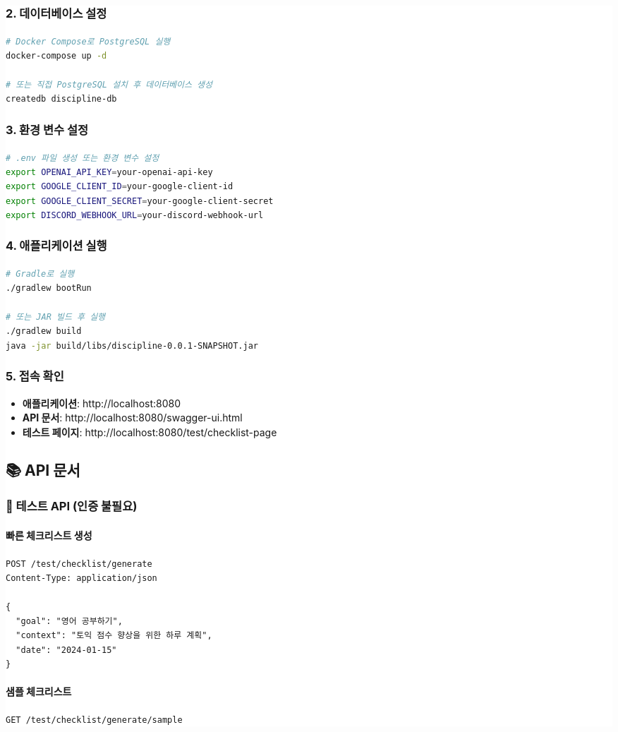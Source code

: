 ### 2. 데이터베이스 설정
```bash
# Docker Compose로 PostgreSQL 실행
docker-compose up -d

# 또는 직접 PostgreSQL 설치 후 데이터베이스 생성
createdb discipline-db
```

### 3. 환경 변수 설정
```bash
# .env 파일 생성 또는 환경 변수 설정
export OPENAI_API_KEY=your-openai-api-key
export GOOGLE_CLIENT_ID=your-google-client-id
export GOOGLE_CLIENT_SECRET=your-google-client-secret
export DISCORD_WEBHOOK_URL=your-discord-webhook-url
```

### 4. 애플리케이션 실행
```bash
# Gradle로 실행
./gradlew bootRun

# 또는 JAR 빌드 후 실행
./gradlew build
java -jar build/libs/discipline-0.0.1-SNAPSHOT.jar
```

### 5. 접속 확인
- **애플리케이션**: http://localhost:8080
- **API 문서**: http://localhost:8080/swagger-ui.html
- **테스트 페이지**: http://localhost:8080/test/checklist-page

## 📚 API 문서

### 🧪 테스트 API (인증 불필요)

#### 빠른 체크리스트 생성
```http
POST /test/checklist/generate
Content-Type: application/json

{
  "goal": "영어 공부하기",
  "context": "토익 점수 향상을 위한 하루 계획",
  "date": "2024-01-15"
}
```

#### 샘플 체크리스트
```http
GET /test/checklist/generate/sample
```
